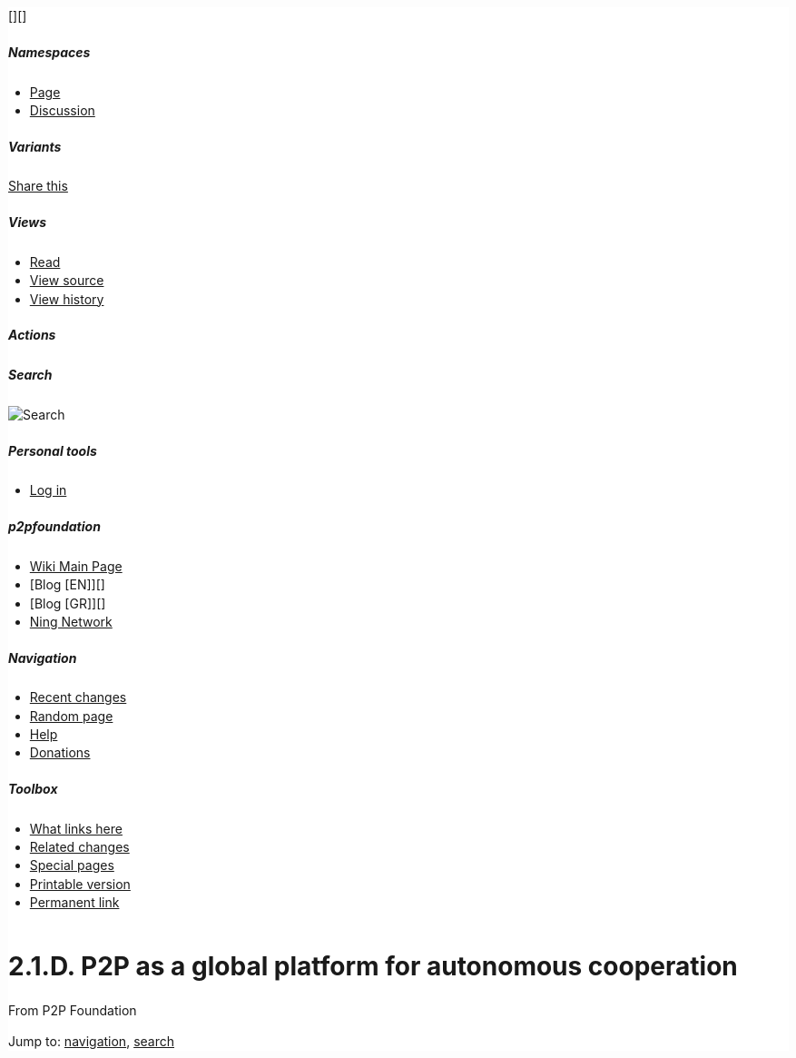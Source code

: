 [][]

##### Namespaces

-   [Page][]
-   [Discussion][]

#### 

##### Variants[][1]

[Share this][]

##### Views

-   [Read][]
-   [View source][]
-   [View history][]

##### Actions[][1]

##### Search

![Search][]

##### Personal tools

-   [Log in][]

##### p2pfoundation

-   [Wiki Main Page][]
-   [Blog [EN]][]
-   [Blog [GR]][]
-   [Ning Network][]

##### Navigation

-   [Recent changes][]
-   [Random page][]
-   [Help][]
-   [Donations][]

##### Toolbox

-   [What links here][]
-   [Related changes][]
-   [Special pages][]
-   [Printable version][]
-   [Permanent link][]

2.1.D. P2P as a global platform for autonomous cooperation
==========================================================

From P2P Foundation

Jump to: [navigation][], [search][]


  [Page]: /2.1.D._P2P_as_a_global_platform_for_autonomous_cooperation
  [Discussion]: ?title=Talk:2.1.D._P2P_as_a_global_platform_for_autonomous_cooperation&action=edit&redlink=1
  [1]: #
  [Share this]: http://www.addthis.com/bookmark.php?v=20
  [Read]: /2.1.D._P2P_as_a_global_platform_for_autonomous_cooperation
  [View source]: ?title=2.1.D._P2P_as_a_global_platform_for_autonomous_cooperation&action=edit
  [View history]: ?title=2.1.D._P2P_as_a_global_platform_for_autonomous_cooperation&action=history
  [Search]: /skins/vector/images/search-ltr.png?303
  [Log in]: ?title=Special:UserLogin&returnto=2.1.D.+P2P+as+a+global+platform+for+autonomous+cooperation
  [Wiki Main Page]: /Main_Page
  [Ning Network]: http://p2pfoundation.ning.com
  [Recent changes]: /Special:RecentChanges
  [Random page]: /Special:Random "Load a random page [x]"
  [Help]: /Help:Contents "The place to find out"
  [Donations]: /P2P_Foundation:Site_support
  [What links here]: /Special:WhatLinksHere/2.1.D._P2P_as_a_global_platform_for_autonomous_cooperation
  [Related changes]: /Special:RecentChangesLinked/2.1.D._P2P_as_a_global_platform_for_autonomous_cooperation
  [Special pages]: /Special:SpecialPages
  [Printable version]: ?title=2.1.D._P2P_as_a_global_platform_for_autonomous_cooperation&printable=yes
  [Permanent link]: ?title=2.1.D._P2P_as_a_global_platform_for_autonomous_cooperation&oldid=51719
  [navigation]: #mw-head
  [search]: #p-search
  [Categories]: /Special:Categories "Special:Categories"
  [Global Commons]: /Category:Global_Commons "Category:Global Commons"
  [Cooperation]: /Category:Cooperation "Category:Cooperation"
  [Collaborative Economy]: /Category:Collaborative_Economy
  [Copyright Information]: http://p2pfoundation.net/P2P_Foundation:Copyright
  [\<!-- --\>]: /P2P_Foundation:Privacy_policy
  [About the P2P Foundation Wiki]: /P2P_Foundation:About
  [Attribution-ShareAlike 3.0 Unported]: http://i.creativecommons.org/l/by-sa/3.0/88x31.png
  [Powered by MediaWiki]: /skins/common/images/poweredby_mediawiki_88x31.png